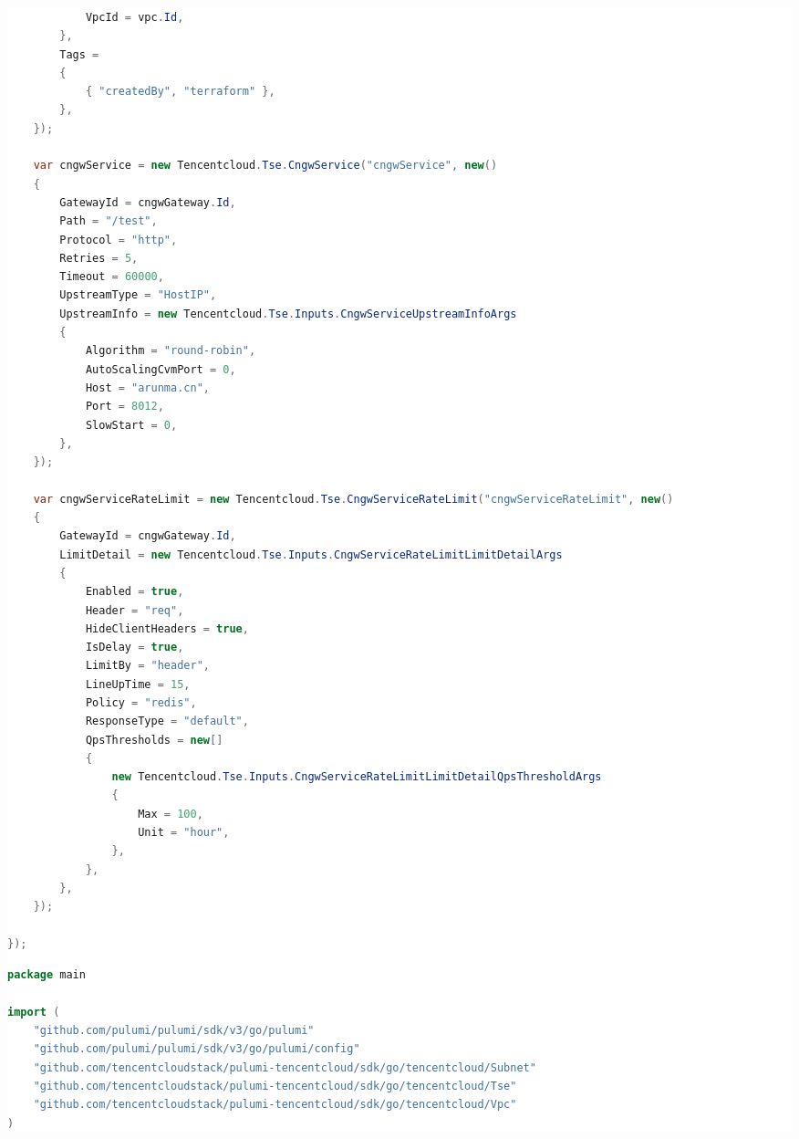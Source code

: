 ```csharp
            VpcId = vpc.Id,
        },
        Tags = 
        {
            { "createdBy", "terraform" },
        },
    });

    var cngwService = new Tencentcloud.Tse.CngwService("cngwService", new()
    {
        GatewayId = cngwGateway.Id,
        Path = "/test",
        Protocol = "http",
        Retries = 5,
        Timeout = 60000,
        UpstreamType = "HostIP",
        UpstreamInfo = new Tencentcloud.Tse.Inputs.CngwServiceUpstreamInfoArgs
        {
            Algorithm = "round-robin",
            AutoScalingCvmPort = 0,
            Host = "arunma.cn",
            Port = 8012,
            SlowStart = 0,
        },
    });

    var cngwServiceRateLimit = new Tencentcloud.Tse.CngwServiceRateLimit("cngwServiceRateLimit", new()
    {
        GatewayId = cngwGateway.Id,
        LimitDetail = new Tencentcloud.Tse.Inputs.CngwServiceRateLimitLimitDetailArgs
        {
            Enabled = true,
            Header = "req",
            HideClientHeaders = true,
            IsDelay = true,
            LimitBy = "header",
            LineUpTime = 15,
            Policy = "redis",
            ResponseType = "default",
            QpsThresholds = new[]
            {
                new Tencentcloud.Tse.Inputs.CngwServiceRateLimitLimitDetailQpsThresholdArgs
                {
                    Max = 100,
                    Unit = "hour",
                },
            },
        },
    });

});
```
```go
package main

import (
	"github.com/pulumi/pulumi/sdk/v3/go/pulumi"
	"github.com/pulumi/pulumi/sdk/v3/go/pulumi/config"
	"github.com/tencentcloudstack/pulumi-tencentcloud/sdk/go/tencentcloud/Subnet"
	"github.com/tencentcloudstack/pulumi-tencentcloud/sdk/go/tencentcloud/Tse"
	"github.com/tencentcloudstack/pulumi-tencentcloud/sdk/go/tencentcloud/Vpc"
)
```